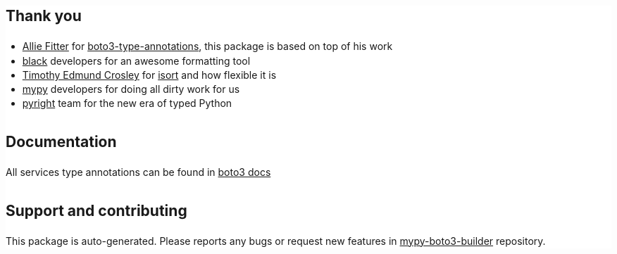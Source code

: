 <a id="thank-you"></a>

## Thank you

- [Allie Fitter](https://github.com/alliefitter) for
  [boto3-type-annotations](https://pypi.org/project/boto3-type-annotations/),
  this package is based on top of his work
- [black](https://github.com/psf/black) developers for an awesome formatting
  tool
- [Timothy Edmund Crosley](https://github.com/timothycrosley) for
  [isort](https://github.com/PyCQA/isort) and how flexible it is
- [mypy](https://github.com/python/mypy) developers for doing all dirty work
  for us
- [pyright](https://github.com/microsoft/pyright) team for the new era of typed
  Python

<a id="documentation"></a>

## Documentation

All services type annotations can be found in
[boto3 docs](https://youtype.github.io/boto3_stubs_docs/mypy_boto3_location/)

<a id="support-and-contributing"></a>

## Support and contributing

This package is auto-generated. Please reports any bugs or request new features
in [mypy-boto3-builder](https://github.com/youtype/mypy_boto3_builder/issues/)
repository.
